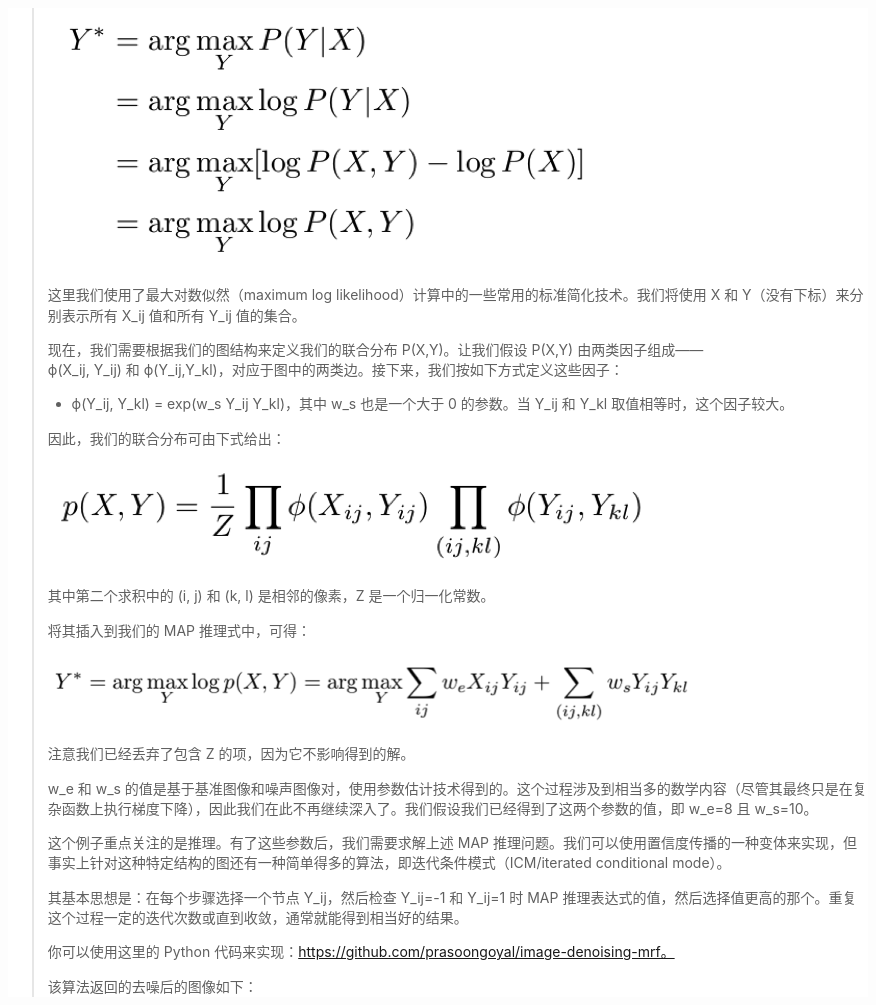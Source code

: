 >  ![](img/f7aaba4379b0f79e3df553d58dc4a975.jpg)
> 
> 这里我们使用了最大对数似然（maximum log likelihood）计算中的一些常用的标准简化技术。我们将使用 X 和 Y（没有下标）来分别表示所有 X_ij 值和所有 Y_ij 值的集合。
> 
> 现在，我们需要根据我们的图结构来定义我们的联合分布 P(X,Y)。让我们假设 P(X,Y) 由两类因子组成——ϕ(X_ij, Y_ij) 和 ϕ(Y_ij,Y_kl)，对应于图中的两类边。接下来，我们按如下方式定义这些因子：
> 
> *   ϕ(Y_ij, Y_kl) = exp(w_s Y_ij Y_kl)，其中 w_s 也是一个大于 0 的参数。当 Y_ij 和 Y_kl 取值相等时，这个因子较大。
>     
>     
>     
> 
> 因此，我们的联合分布可由下式给出：
> 
>  ![](img/0f8d5e08a18b3d8ac37cff2737289f49.jpg)
> 
> 其中第二个求积中的 (i, j) 和 (k, l) 是相邻的像素，Z 是一个归一化常数。
> 
> 将其插入到我们的 MAP 推理式中，可得：
> 
>  ![](img/8c96462c85ace4dee9708b41541343b6.jpg)
> 
> 注意我们已经丢弃了包含 Z 的项，因为它不影响得到的解。
> 
> w_e 和 w_s 的值是基于基准图像和噪声图像对，使用参数估计技术得到的。这个过程涉及到相当多的数学内容（尽管其最终只是在复杂函数上执行梯度下降），因此我们在此不再继续深入了。我们假设我们已经得到了这两个参数的值，即 w_e=8 且 w_s=10。
> 
> 这个例子重点关注的是推理。有了这些参数后，我们需要求解上述 MAP 推理问题。我们可以使用置信度传播的一种变体来实现，但事实上针对这种特定结构的图还有一种简单得多的算法，即迭代条件模式（ICM/iterated conditional mode）。
> 
> 其基本思想是：在每个步骤选择一个节点 Y_ij，然后检查 Y_ij=-1 和 Y_ij=1 时 MAP 推理表达式的值，然后选择值更高的那个。重复这个过程一定的迭代次数或直到收敛，通常就能得到相当好的结果。
> 
> 你可以使用这里的 Python 代码来实现：https://github.com/prasoongoyal/image-denoising-mrf。
> 
> 该算法返回的去噪后的图像如下：
> 
